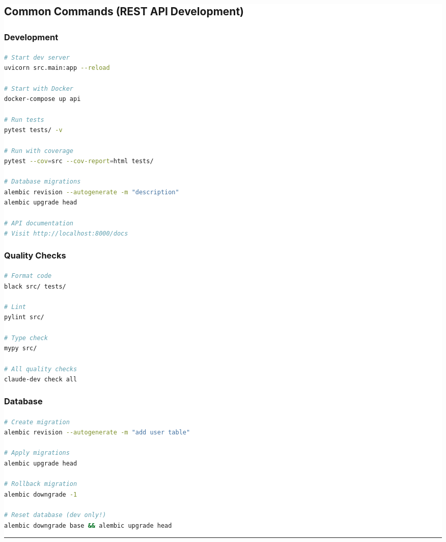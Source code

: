 
## Common Commands (REST API Development)

### Development
```bash
# Start dev server
uvicorn src.main:app --reload

# Start with Docker
docker-compose up api

# Run tests
pytest tests/ -v

# Run with coverage
pytest --cov=src --cov-report=html tests/

# Database migrations
alembic revision --autogenerate -m "description"
alembic upgrade head

# API documentation
# Visit http://localhost:8000/docs
```

### Quality Checks
```bash
# Format code
black src/ tests/

# Lint
pylint src/

# Type check
mypy src/

# All quality checks
claude-dev check all
```

### Database
```bash
# Create migration
alembic revision --autogenerate -m "add user table"

# Apply migrations
alembic upgrade head

# Rollback migration
alembic downgrade -1

# Reset database (dev only!)
alembic downgrade base && alembic upgrade head
```

---